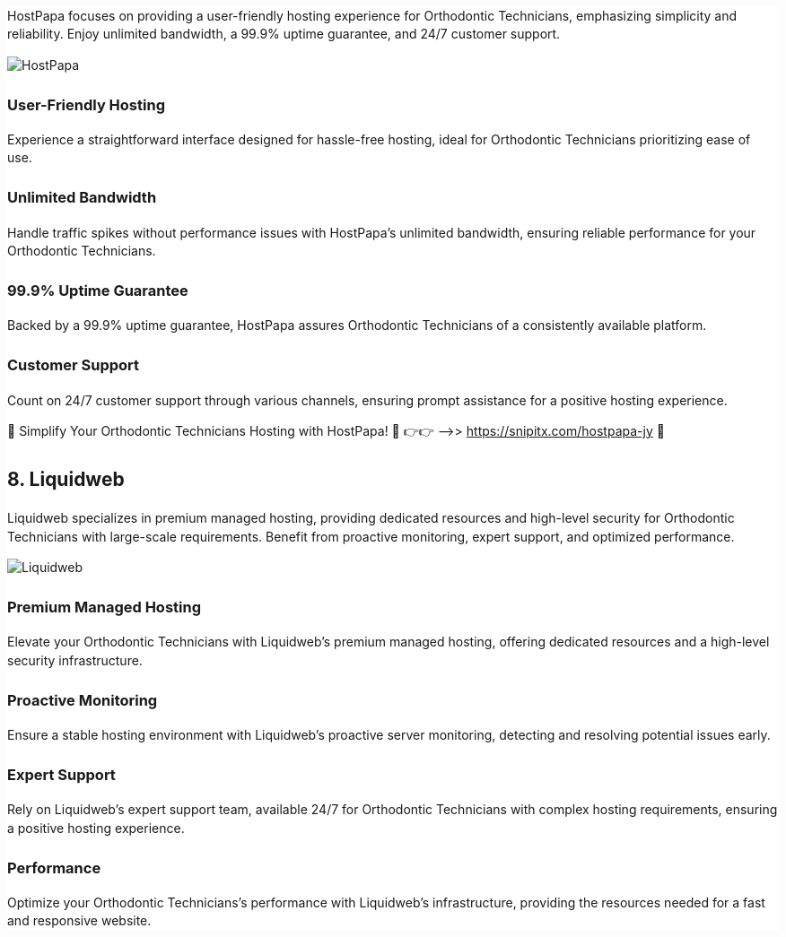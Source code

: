 HostPapa focuses on providing a user-friendly hosting experience for Orthodontic Technicians, emphasizing simplicity and reliability. Enjoy unlimited bandwidth, a 99.9% uptime guarantee, and 24/7 customer support.

![HostPapa](https://i.imgur.com/ouDTkvl.jpeg "HostPapa Hosting")

### User-Friendly Hosting
Experience a straightforward interface designed for hassle-free hosting, ideal for Orthodontic Technicians prioritizing ease of use.

### Unlimited Bandwidth
Handle traffic spikes without performance issues with HostPapa’s unlimited bandwidth, ensuring reliable performance for your Orthodontic Technicians.

### 99.9% Uptime Guarantee
Backed by a 99.9% uptime guarantee, HostPapa assures Orthodontic Technicians of a consistently available platform.

### Customer Support
Count on 24/7 customer support through various channels, ensuring prompt assistance for a positive hosting experience.

🌈 Simplify Your Orthodontic Technicians Hosting with HostPapa! 🚀
👉👉 -->> https://snipitx.com/hostpapa-jy 🚀

## 8. Liquidweb

Liquidweb specializes in premium managed hosting, providing dedicated resources and high-level security for Orthodontic Technicians with large-scale requirements. Benefit from proactive monitoring, expert support, and optimized performance.

![Liquidweb](https://i.imgur.com/4IvT9SC.jpeg "Liquidweb Hosting")

### Premium Managed Hosting
Elevate your Orthodontic Technicians with Liquidweb’s premium managed hosting, offering dedicated resources and a high-level security infrastructure.

### Proactive Monitoring
Ensure a stable hosting environment with Liquidweb’s proactive server monitoring, detecting and resolving potential issues early.

### Expert Support
Rely on Liquidweb’s expert support team, available 24/7 for Orthodontic Technicians with complex hosting requirements, ensuring a positive hosting experience.

### Performance
Optimize your Orthodontic Technicians’s performance with Liquidweb’s infrastructure, providing the resources needed for a fast and responsive website.
